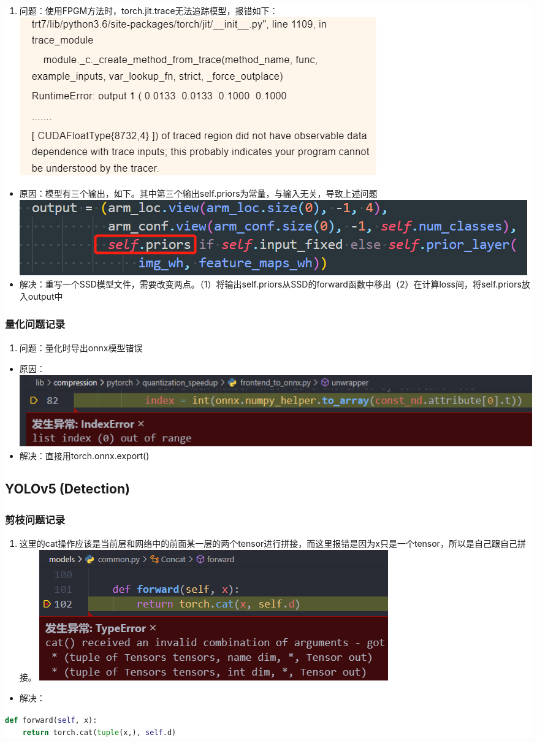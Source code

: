 1. 问题：使用FPGM方法时，torch.jit.trace无法追踪模型，报错如下：
![img](../assets/images-bugs/starlight_bugs_20230329115944541.png)
* 原因：模型有三个输出，如下。其中第三个输出self.priors为常量，与输入无关，导致上述问题
![img](../assets/images-bugs/starlight_bugs_20230329115944689.png)
* 解决：重写一个SSD模型文件，需要改变两点。（1）将输出self.priors从SSD的forward函数中移出（2）在计算loss间，将self.priors放入output中

### 量化问题记录

1. 问题：量化时导出onnx模型错误
* 原因：
![img](../assets/images-bugs/starlight_bugs_20230329115945106.png)
* 解决：直接用torch.onnx.export()

## YOLOv5 (Detection)

### 剪枝问题记录

1. 这里的cat操作应该是当前层和网络中的前面某一层的两个tensor进行拼接，而这里报错是因为x只是一个tensor，所以是自己跟自己拼接。
![img](../assets/images-bugs/starlight_bugs_20230329115944991.png)
* 解决：
```python
def forward(self, x): 
    return torch.cat(tuple(x,), self.d)
```
